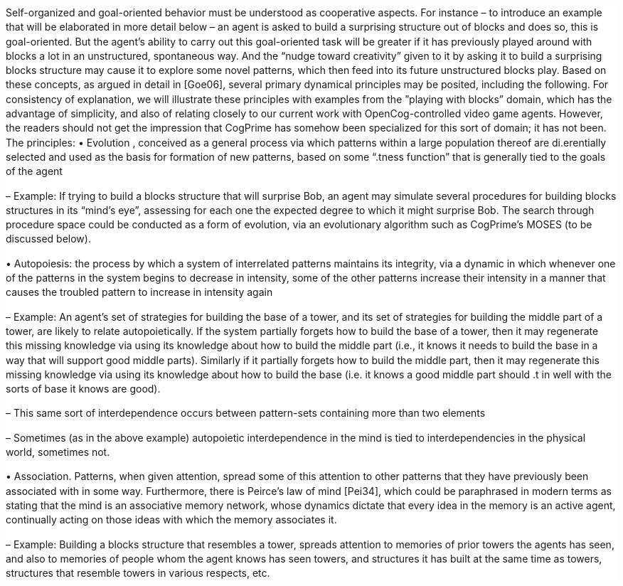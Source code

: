 Self-organized and goal-oriented behavior must be understood as cooperative aspects. For instance – to introduce an example that will be elaborated in more detail below – an agent is asked to build a surprising structure out of blocks and does so, this is goal-oriented. But the agent’s ability to carry out this goal-oriented task will be greater if it has previously played around with blocks a lot in an unstructured, spontaneous way. And the “nudge toward creativity” given to it by asking it to build a surprising blocks structure may cause it to explore some novel patterns, which then feed into its future unstructured blocks play. 
Based on these concepts, as argued in detail in [Goe06], several primary dynamical principles may be posited, including the following. For consistency of explanation, we will illustrate these principles with examples from the ”playing with blocks” domain, which has the advantage of simplicity, and also of relating closely to our current work with OpenCog-controlled video game agents. However, the readers should not get the impression that CogPrime has somehow been specialized for this sort of domain; it has not been. The principles: 
• 
Evolution , conceived as a general process via which patterns within a large population thereof are di.erentially selected and used as the basis for formation of new patterns, based on some “.tness function” that is generally tied to the goals of the agent 

– Example: If trying to build a blocks structure that will surprise Bob, an agent may simulate several procedures for building blocks structures in its “mind’s eye”, assessing for each one the expected degree to which it might surprise Bob. The search through procedure space could be conducted as a form of evolution, via an evolutionary algorithm such as CogPrime’s MOSES (to be discussed below). 

• 
Autopoiesis: the process by which a system of interrelated patterns maintains its integrity, via a dynamic in which whenever one of the patterns in the system begins to decrease in intensity, some of the other patterns increase their intensity in a manner that causes the troubled pattern to increase in intensity again 

– 
Example: An agent’s set of strategies for building the base of a tower, and its set of strategies for building the middle part of a tower, are likely to relate autopoietically. If the system partially forgets how to build the base of a tower, then it may regenerate this missing knowledge via using its knowledge about how to build the middle part (i.e., it knows it needs to build the base in a way that will support good middle parts). Similarly if it partially forgets how to build the middle part, then it may regenerate this missing knowledge via using its knowledge about how to build the base (i.e. it knows a good middle part should .t in well with the sorts of base it knows are good). 

– 
This same sort of interdependence occurs between pattern-sets containing more than two elements 

– 
Sometimes (as in the above example) autopoietic interdependence in the mind is tied to interde­pendencies in the physical world, sometimes not. 



• 
Association. Patterns, when given attention, spread some of this attention to other patterns that they have previously been associated with in some way. Furthermore, there is Peirce’s law of mind [Pei34], which could be paraphrased in modern terms as stating that the mind is an associative memory network, whose dynamics dictate that every idea in the memory is an active agent, continually acting on those ideas with which the memory associates it. 

– Example: Building a blocks structure that resembles a tower, spreads attention to memories of prior towers the agents has seen, and also to memories of people whom the agent knows has seen towers, and structures it has built at the same time as towers, structures that resemble towers in various respects, etc. 
